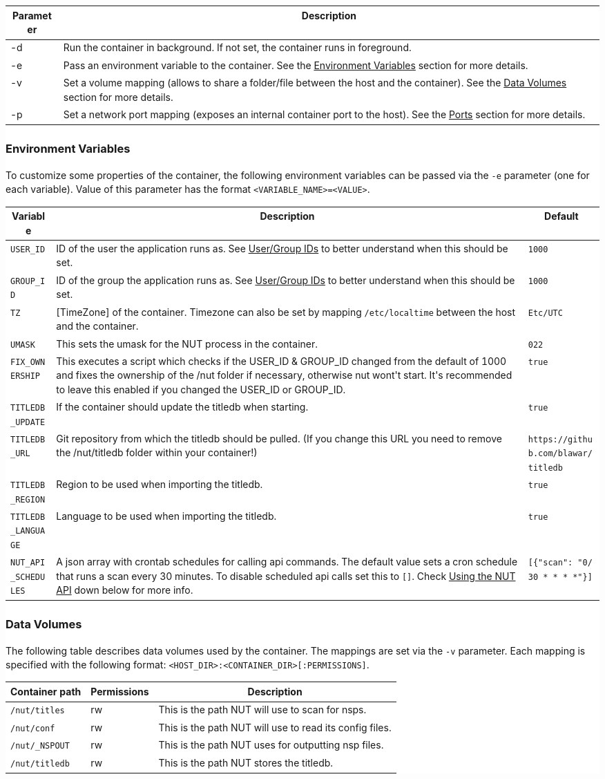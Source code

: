 | Parameter | Description                                                                                                                                              |
| --------- | -------------------------------------------------------------------------------------------------------------------------------------------------------- |
| -d        | Run the container in background. If not set, the container runs in foreground.                                                                           |
| -e        | Pass an environment variable to the container. See the [Environment Variables](#environment-variables) section for more details.                         |
| -v        | Set a volume mapping (allows to share a folder/file between the host and the container). See the [Data Volumes](#data-volumes) section for more details. |
| -p        | Set a network port mapping (exposes an internal container port to the host). See the [Ports](#ports) section for more details.                           |

### Environment Variables

To customize some properties of the container, the following environment
variables can be passed via the `-e` parameter (one for each variable). Value
of this parameter has the format `<VARIABLE_NAME>=<VALUE>`.

| Variable            | Description                                                                                                                                                                                                                                                        | Default                             |
| ------------------- | ------------------------------------------------------------------------------------------------------------------------------------------------------------------------------------------------------------------------------------------------------------------ | ----------------------------------- |
| `USER_ID`           | ID of the user the application runs as. See [User/Group IDs](#usergroup-ids) to better understand when this should be set.                                                                                                                                         | `1000`                              |
| `GROUP_ID`          | ID of the group the application runs as. See [User/Group IDs](#usergroup-ids) to better understand when this should be set.                                                                                                                                        | `1000`                              |
| `TZ`                | [TimeZone] of the container. Timezone can also be set by mapping `/etc/localtime` between the host and the container.                                                                                                                                              | `Etc/UTC`                           |
| `UMASK`             | This sets the umask for the NUT process in the container.                                                                                                                                                                                                          | `022`                               |
| `FIX_OWNERSHIP`     | This executes a script which checks if the USER_ID & GROUP_ID changed from the default of 1000 and fixes the ownership of the /nut folder if necessary, otherwise nut wont't start. It's recommended to leave this enabled if you changed the USER_ID or GROUP_ID. | `true`                              |
| `TITLEDB_UPDATE`    | If the container should update the titledb when starting.                                                                                                                                                                                                          | `true`                              |
| `TITLEDB_URL`       | Git repository from which the titledb should be pulled. (If you change this URL you need to remove the /nut/titledb folder within your container!)                                                                                                                 | `https://github.com/blawar/titledb` |
| `TITLEDB_REGION`    | Region to be used when importing the titledb.                                                                                                                                                                                                                      | `true`                              |
| `TITLEDB_LANGUAGE`  | Language to be used when importing the titledb.                                                                                                                                                                                                                    | `true`                              |
| `NUT_API_SCHEDULES` | A json array with crontab schedules for calling api commands. The default value sets a cron schedule that runs a scan every 30 minutes. To disable scheduled api calls set this to `[]`. Check [Using the NUT API](#using-the-nut-api) down below for more info.   | `[{"scan": "0/30 * * * *"}]`        |

### Data Volumes

The following table describes data volumes used by the container. The mappings
are set via the `-v` parameter. Each mapping is specified with the following
format: `<HOST_DIR>:<CONTAINER_DIR>[:PERMISSIONS]`.

| Container path | Permissions | Description                                             |
| -------------- | ----------- | ------------------------------------------------------- |
| `/nut/titles`  | rw          | This is the path NUT will use to scan for nsps.         |
| `/nut/conf`    | rw          | This is the path NUT will use to read its config files. |
| `/nut/_NSPOUT` | rw          | This is the path NUT uses for outputting nsp files.     |
| `/nut/titledb` | rw          | This is the path NUT stores the titledb.                |
